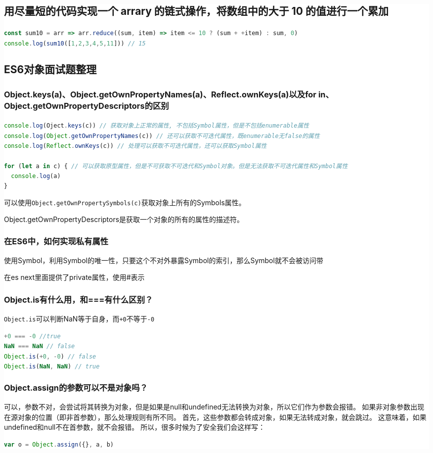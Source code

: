## 用尽量短的代码实现一个 arrary 的链式操作，将数组中的大于 10 的值进行一个累加

```js
const sum10 = arr => arr.reduce((sum, item) => item <= 10 ? (sum + +item) : sum, 0)
console.log(sum10([1,2,3,4,5,11])) // 15
```

## ES6对象面试题整理

### Object.keys(a)、Object.getOwnPropertyNames(a)、Reflect.ownKeys(a)以及for in、Object.getOwnPropertyDescriptors的区别

```js
console.log(Oject.keys(c)) // 获取对象上正常的属性, 不包括Symbol属性，但是不包括enumerable属性
console.log(Object.getOwnPropertyNames(c)) // 还可以获取不可迭代属性，既enumerable无false的属性
console.log(Reflect.ownKeys(c)) // 处理可以获取不可迭代属性，还可以获取Symbol属性

for (let a in c) { // 可以获取原型属性，但是不可获取不可迭代和Symbol对象。但是无法获取不可迭代属性和Symbol属性
  console.log(a)
}
```

可以使用`Object.getOwnPropertySymbols(c)`获取对象上所有的Symbols属性。

Object.getOwnPropertyDescriptors是获取一个对象的所有的属性的描述符。

### 在ES6中，如何实现私有属性

使用Symbol，利用Symbol的唯一性，只要这个不对外暴露Symbol的索引，那么Symbol就不会被访问带

在es next里面提供了private属性，使用#表示

### Object.is有什么用，和===有什么区别？

`Object.is`可以判断NaN等于自身，而`+0`不等于`-0`

```js
+0 === -0 //true
NaN === NaN // false
Object.is(+0, -0) // false
Object.is(NaN, NaN) // true
```

### Object.assign的参数可以不是对象吗？

可以，参数不对，会尝试将其转换为对象，但是如果是null和undefined无法转换为对象，所以它们作为参数会报错。
如果非对象参数出现在源对象的位置（即非首参数），那么处理规则有所不同。
首先，这些参数都会转成对象，如果无法转成对象，就会跳过。
这意味着，如果undefined和null不在首参数，就不会报错。
所以，很多时候为了安全我们会这样写：

```js
var o = Object.assign({}, a, b)
```

